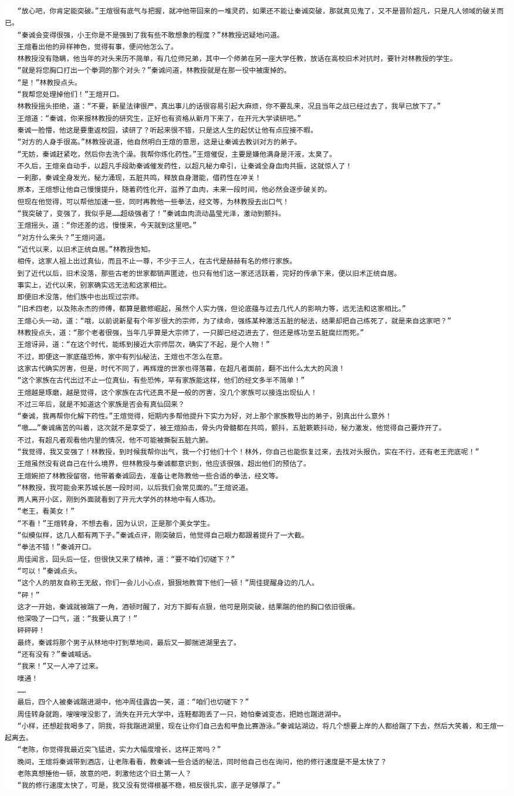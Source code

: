        “放心吧，你肯定能突破。”王煊很有底气与把握，就冲他带回来的一堆灵药，如果还不能让秦诚突破，那就真见鬼了，又不是晋阶超凡，只是凡人领域的破关而已。
       “秦诚会变得很强，小王你是不是强到了我有些不敢想象的程度？”林教授迟疑地问道。
       王煊看出他的异样神色，觉得有事，便问他怎么了。
       林教授没有隐瞒，他当年的对头来历不简单，有几位师兄弟，其中一个师弟在另一座大学任教，放话在高校旧术对抗时，要针对林教授的学生。
       “就是将您胸口打出一个拳洞的那个对头？”秦诚问道，林教授就是在那一役中被废掉的。
       “是！”林教授点头。
       “我帮您处理掉他们！”王煊开口。
       林教授摇头拒绝，道：“不要，新星法律很严，真出事儿的话很容易引起大麻烦，你不要乱来，况且当年之战已经过去了，我早已放下了。”
       王煊道：“秦诚，你来报林教授的研究生，正好也有资格从新月下来了，在开元大学读研吧。”
       秦诚一脸懵，他这是要重返校园，读研了？听起来很不错，只是这人生的起伏让他有点应接不暇。
       “对方的人身手很高。”林教授说道，他自然明白王煊的意思，这是让秦诚去教训对方的弟子。
       “无妨，秦诚赶紧吃，然后你去洗个澡。我帮你炼化药性。”王煊催促，主要是嫌他满身是汗液，太臭了。
       不久后，王煊亲自动手，以超凡手段助秦诚催发药性，以超凡秘力牵引，让秦诚全身血肉共振，这就惊人了！
       一刹那，秦诚全身发光，秘力涌现，五脏共鸣，释放自身潜能，借药性在冲关！
       原本，王煊想让他自己慢慢提升，随着药性化开，滋养了血肉，未来一段时间，他必然会逐步破关的。
       但现在他觉得，可以帮他加速一些，同时再教他一些拳法，经文等，为林教授去出口气！
       “我突破了，变强了，我似乎是……超级强者了！”秦诚血肉流动晶莹光泽，激动到颤抖。
       王煊摇头，道：“你还差的远，慢慢来，今天就到这里吧。”
       “对方什么来头？”王煊问道。
       “近代以来，以旧术正统自居。”林教授告知。
       相传，这家人祖上出过真仙，而且不止一尊，不少于三人，在古代是赫赫有名的修行家族。
       到了近代以后，旧术没落，那些古老的世家都销声匿迹，也只有他们这一家还活跃着，完好的传承下来，便以旧术正统自居。
       事实上，近代以来，别家确实远无法和这家相比。
       即便旧术没落，他们族中也出现过宗师。
       “旧术四老，以及陈永杰的师傅，都算是散修崛起，虽然个人实力强，但论底蕴与过去几代人的影响力等，远无法和这家相比。”
       王煊心头一动，道：“哦，以前说新星有个年岁很大的宗师，为了续命，强练某种激活五脏的秘法，结果却把自己练死了，就是来自这家吧？”
       林教授点头，道：“那个老者很强，当年几乎算是大宗师了，一只脚已经迈进去了，但还是练功至五脏腐烂而死。”
       王煊讶异，道：“在这个时代，能练到接近大宗师层次，确实了不起，是个人物！”
       不过，即便这一家底蕴恐怖，家中有列仙秘法，王煊也不怎么在意。
       这家古代确实厉害，但是，时代不同了，再辉煌的世家也得落幕，在超凡者面前，翻不出什么太大的风浪！
       “这个家族在古代出过不止一位真仙，有些恐怖，罕有家族能这样，他们的经文多半不简单！”
       王煊越是琢磨，越是觉得，这个家族在古代还真不是一般的厉害，没几个家族可以接连出现仙人！
       不过三年后，就是不知道这个家族是否会有真仙回来？
       “秦诚，我再帮你化解下药性。”王煊觉得，短期内多帮他提升下实力为好，对上那个家族教导出的弟子，别真出什么意外！
       “嗷……”秦诚痛苦的叫着，这次就不是享受了，被王煊拍击，骨头内骨髓都在共鸣，颤抖，五脏簌簌抖动，秘力激发，他觉得自己要炸开了。
       不过，有超凡者观看他内里的情况，他不可能被撕裂五脏六腑。
       “我觉得，我又变强了！林教授，到时候我帮你出气，我一个打他们十个！林外，你自己也能恢复过来，去找对头报仇，实在不行，还有老王兜底呢！”
       王煊虽然没有说自己在什么境界，但林教授与秦诚都意识到，他应该很强，超出他们的预估了。
       王煊婉拒了林教授留宿，他带着秦诚回去，准备让老陈教他一些合适的拳法，经文等。
       “林教授，我可能会来苏城长居一段时间，以后我们会常见面的。”王煊说道。
       两人离开小区，刚到外面就看到了开元大学外的林地中有人练功。
       “老王，看美女！”
       “不看！”王煊转身，不想去看，因为认识，正是那个美女学生。
       “似模似样，这几人都有两下子。”秦诚点评，刚突破后，他觉得自己眼力都跟着提升了一大截。
       “拳法不错！”秦诚开口。
       周佳闻言，回头后一怔，但很快又来了精神，道：“要不咱们切磋下？”
       “可以！”秦诚点头。
       “这个人的朋友自称王无敌，你们一会儿小心点，狠狠地教育下他们一顿！”周佳提醒身边的几人。
       “砰！”
       这才一开始，秦诚就被踹了一角，酒顿时醒了，对方下脚有点狠，他可是刚突破，结果踹的他的胸口依旧很痛。
       他深吸了一口气，道：“我要认真了！”
       砰砰砰！
       最终，秦诚将那个男子从林地中打到草地间，最后又一脚揣进湖里去了。
       “还有没有？”秦诚喊话。
       “我来！”又一人冲了过来。
       噗通！
       ……
       最后，四个人被秦诚踹进湖中，他冲周佳露齿一笑，道：“咱们也切磋下？”
       周佳转身就跑，嗖嗖嗖没影了，消失在开元大学中，连鞋都跑丢了一只，她怕秦诚变态，把她也踹进湖中。
       “小样，还想趁我喝多了，阴我，将我踹进湖里，现在让你们自己去和甲鱼比赛游泳。”秦诚站湖边，将几个想要上岸的人都给踹了下去，然后大笑着，和王煊一起离去。
       “老陈，你觉得我最近突飞猛进，实力大幅度增长，这样正常吗？”
       晚间，王煊将秦诚带到酒店，让老陈看看，教秦诚一些合适的秘法，同时他自己也在询问，他的修行速度是不是太快了？
       老陈真想捶他一顿，故意的吧，刺激他这个旧土第一人？
       “我的修行速度太快了，可是，我又没有觉得根基不稳，相反很扎实，底子足够厚了。”